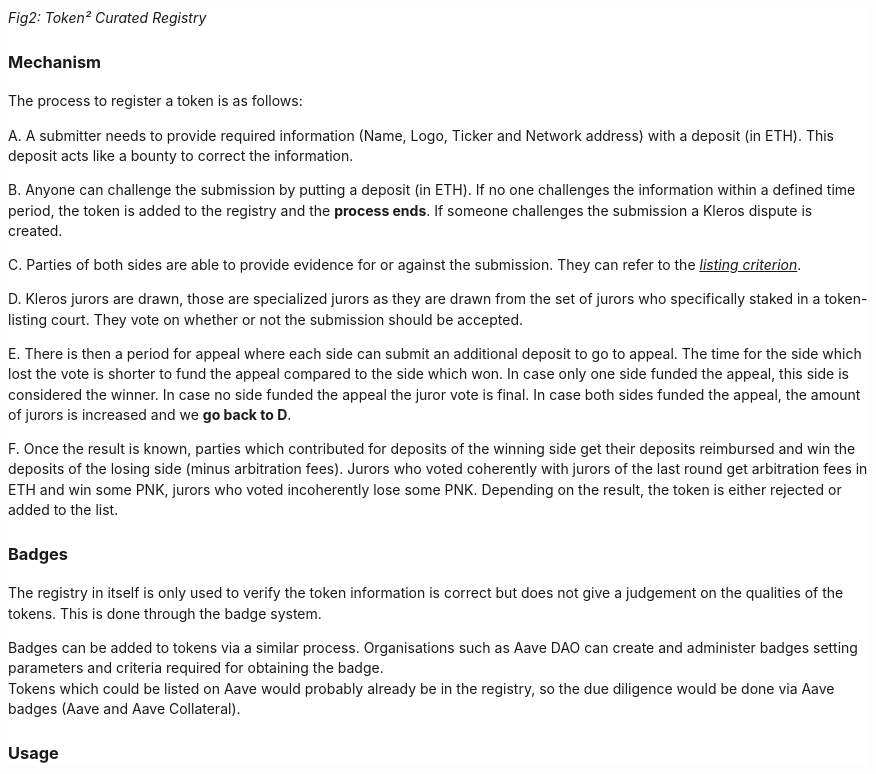 *Fig2: Token² Curated Registry*

### Mechanism

The process to register a token is as follows:

A.  A submitter needs to provide required information (Name, Logo,
    Ticker and Network address) with a deposit (in ETH). This deposit
    acts like a bounty to correct the information.
    
B.  Anyone can challenge the submission by putting a deposit (in ETH).
    If no one challenges the information within a defined time period,
    the token is added to the registry and the **process ends**. If
    someone challenges the submission a Kleros dispute is created.
    
C.  Parties of both sides are able to provide evidence for or against
    the submission. They can refer to the [*listing
    criterion*](https://ipfs.kleros.io/ipfs/QmbqgkZoGu7jJ8nTqee4NypEhK7YVBEJJmPJbJxz8Bx8nY/t2cr-primary-doc.pdf).
    
D.  Kleros jurors are drawn, those are specialized jurors as they are
    drawn from the set of jurors who specifically staked in a
    token-listing court. They vote on whether or not the submission
    should be accepted.
    
E.  There is then a period for appeal where each side can submit an
    additional deposit to go to appeal. The time for the side which lost
    the vote is shorter to fund the appeal compared to the side
    which won. In case only one side funded the appeal, this side is
    considered the winner. In case no side funded the appeal the juror
    vote is final. In case both sides funded the appeal, the amount of
    jurors is increased and we **go back to D**.
    
F.  Once the result is known, parties which contributed for deposits of
    the winning side get their deposits reimbursed and win the deposits
    of the losing side (minus arbitration fees). Jurors who voted
    coherently with jurors of the last round get arbitration fees in ETH
    and win some PNK, jurors who voted incoherently lose some PNK.
    Depending on the result, the token is either rejected or added to
    the list.

### Badges

The registry in itself is only used to verify the token information is
correct but does not give a judgement on the qualities of the tokens.
This is done through the badge system.

Badges can be added to tokens via a similar process. Organisations such
as Aave DAO can create and administer badges setting parameters and
criteria required for obtaining the badge.\
Tokens which could be listed on Aave would probably already be in the
registry, so the due diligence would be done via Aave badges (Aave and
Aave Collateral).

### Usage
